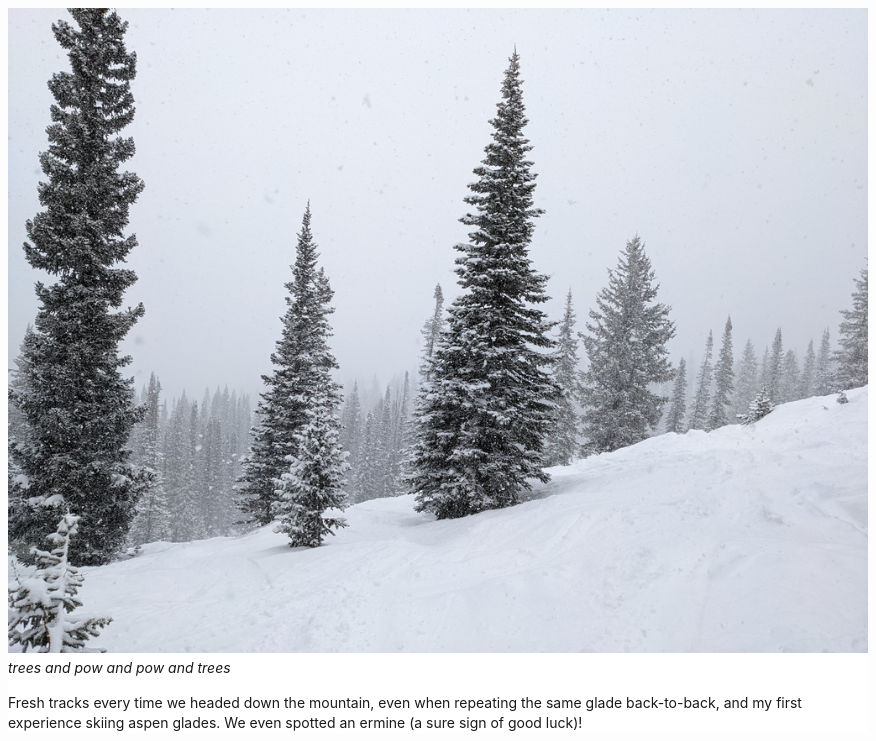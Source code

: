 ![pow trees](/../_images/feb_2022_steamboat/13_pow_trees.jpg)
*trees and pow and pow and trees*

Fresh tracks every time we headed down the mountain, even
when repeating the same glade back-to-back, and my first experience
skiing aspen glades. We even spotted an ermine (a sure sign of good luck)!
